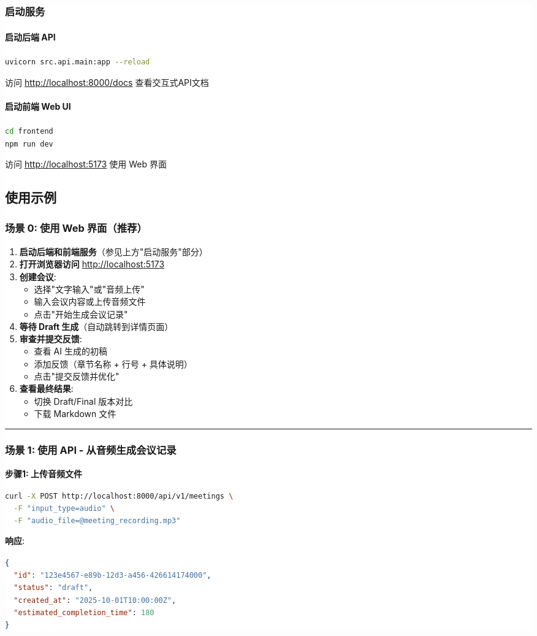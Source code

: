### 启动服务

#### 启动后端 API

```bash
uvicorn src.api.main:app --reload
```

访问 [http://localhost:8000/docs](http://localhost:8000/docs) 查看交互式API文档

#### 启动前端 Web UI

```bash
cd frontend
npm run dev
```

访问 [http://localhost:5173](http://localhost:5173) 使用 Web 界面

## 使用示例

### 场景 0: 使用 Web 界面（推荐）

1. **启动后端和前端服务**（参见上方"启动服务"部分）
2. **打开浏览器访问** [http://localhost:5173](http://localhost:5173)
3. **创建会议**:
   - 选择"文字输入"或"音频上传"
   - 输入会议内容或上传音频文件
   - 点击"开始生成会议记录"
4. **等待 Draft 生成**（自动跳转到详情页面）
5. **审查并提交反馈**:
   - 查看 AI 生成的初稿
   - 添加反馈（章节名称 + 行号 + 具体说明）
   - 点击"提交反馈并优化"
6. **查看最终结果**:
   - 切换 Draft/Final 版本对比
   - 下载 Markdown 文件

---

### 场景 1: 使用 API - 从音频生成会议记录

**步骤1: 上传音频文件**

```bash
curl -X POST http://localhost:8000/api/v1/meetings \
  -F "input_type=audio" \
  -F "audio_file=@meeting_recording.mp3"
```

**响应**:
```json
{
  "id": "123e4567-e89b-12d3-a456-426614174000",
  "status": "draft",
  "created_at": "2025-10-01T10:00:00Z",
  "estimated_completion_time": 180
}
```
